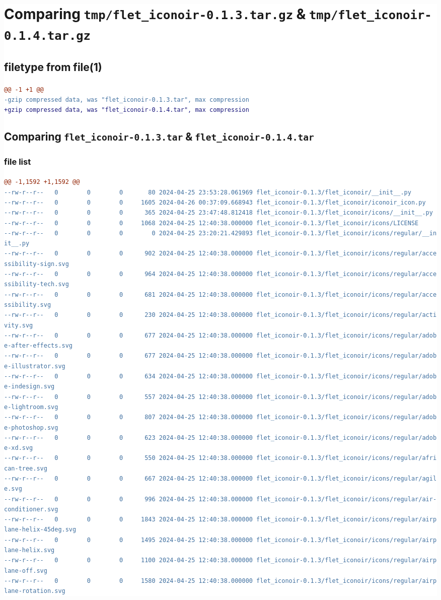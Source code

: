 # Comparing `tmp/flet_iconoir-0.1.3.tar.gz` & `tmp/flet_iconoir-0.1.4.tar.gz`

## filetype from file(1)

```diff
@@ -1 +1 @@
-gzip compressed data, was "flet_iconoir-0.1.3.tar", max compression
+gzip compressed data, was "flet_iconoir-0.1.4.tar", max compression
```

## Comparing `flet_iconoir-0.1.3.tar` & `flet_iconoir-0.1.4.tar`

### file list

```diff
@@ -1,1592 +1,1592 @@
--rw-r--r--   0        0        0       80 2024-04-25 23:53:28.061969 flet_iconoir-0.1.3/flet_iconoir/__init__.py
--rw-r--r--   0        0        0     1605 2024-04-26 00:37:09.668943 flet_iconoir-0.1.3/flet_iconoir/iconoir_icon.py
--rw-r--r--   0        0        0      365 2024-04-25 23:47:48.812418 flet_iconoir-0.1.3/flet_iconoir/icons/__init__.py
--rw-r--r--   0        0        0     1068 2024-04-25 12:40:38.000000 flet_iconoir-0.1.3/flet_iconoir/icons/LICENSE
--rw-r--r--   0        0        0        0 2024-04-25 23:20:21.429893 flet_iconoir-0.1.3/flet_iconoir/icons/regular/__init__.py
--rw-r--r--   0        0        0      902 2024-04-25 12:40:38.000000 flet_iconoir-0.1.3/flet_iconoir/icons/regular/accessibility-sign.svg
--rw-r--r--   0        0        0      964 2024-04-25 12:40:38.000000 flet_iconoir-0.1.3/flet_iconoir/icons/regular/accessibility-tech.svg
--rw-r--r--   0        0        0      681 2024-04-25 12:40:38.000000 flet_iconoir-0.1.3/flet_iconoir/icons/regular/accessibility.svg
--rw-r--r--   0        0        0      230 2024-04-25 12:40:38.000000 flet_iconoir-0.1.3/flet_iconoir/icons/regular/activity.svg
--rw-r--r--   0        0        0      677 2024-04-25 12:40:38.000000 flet_iconoir-0.1.3/flet_iconoir/icons/regular/adobe-after-effects.svg
--rw-r--r--   0        0        0      677 2024-04-25 12:40:38.000000 flet_iconoir-0.1.3/flet_iconoir/icons/regular/adobe-illustrator.svg
--rw-r--r--   0        0        0      634 2024-04-25 12:40:38.000000 flet_iconoir-0.1.3/flet_iconoir/icons/regular/adobe-indesign.svg
--rw-r--r--   0        0        0      557 2024-04-25 12:40:38.000000 flet_iconoir-0.1.3/flet_iconoir/icons/regular/adobe-lightroom.svg
--rw-r--r--   0        0        0      807 2024-04-25 12:40:38.000000 flet_iconoir-0.1.3/flet_iconoir/icons/regular/adobe-photoshop.svg
--rw-r--r--   0        0        0      623 2024-04-25 12:40:38.000000 flet_iconoir-0.1.3/flet_iconoir/icons/regular/adobe-xd.svg
--rw-r--r--   0        0        0      550 2024-04-25 12:40:38.000000 flet_iconoir-0.1.3/flet_iconoir/icons/regular/african-tree.svg
--rw-r--r--   0        0        0      667 2024-04-25 12:40:38.000000 flet_iconoir-0.1.3/flet_iconoir/icons/regular/agile.svg
--rw-r--r--   0        0        0      996 2024-04-25 12:40:38.000000 flet_iconoir-0.1.3/flet_iconoir/icons/regular/air-conditioner.svg
--rw-r--r--   0        0        0     1843 2024-04-25 12:40:38.000000 flet_iconoir-0.1.3/flet_iconoir/icons/regular/airplane-helix-45deg.svg
--rw-r--r--   0        0        0     1495 2024-04-25 12:40:38.000000 flet_iconoir-0.1.3/flet_iconoir/icons/regular/airplane-helix.svg
--rw-r--r--   0        0        0     1100 2024-04-25 12:40:38.000000 flet_iconoir-0.1.3/flet_iconoir/icons/regular/airplane-off.svg
--rw-r--r--   0        0        0     1580 2024-04-25 12:40:38.000000 flet_iconoir-0.1.3/flet_iconoir/icons/regular/airplane-rotation.svg
```